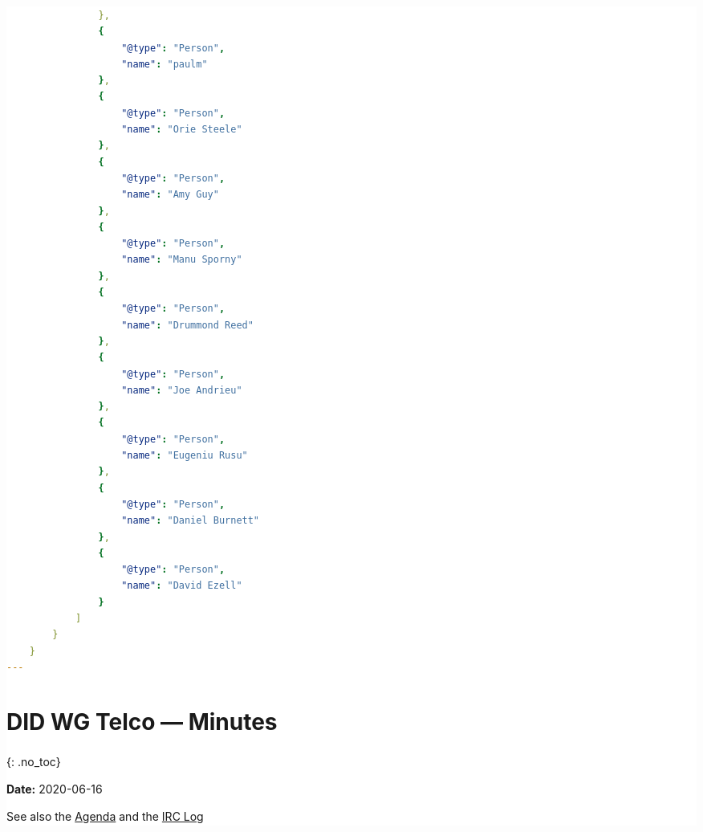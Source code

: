 ```yaml
                },
                {
                    "@type": "Person",
                    "name": "paulm"
                },
                {
                    "@type": "Person",
                    "name": "Orie Steele"
                },
                {
                    "@type": "Person",
                    "name": "Amy Guy"
                },
                {
                    "@type": "Person",
                    "name": "Manu Sporny"
                },
                {
                    "@type": "Person",
                    "name": "Drummond Reed"
                },
                {
                    "@type": "Person",
                    "name": "Joe Andrieu"
                },
                {
                    "@type": "Person",
                    "name": "Eugeniu Rusu"
                },
                {
                    "@type": "Person",
                    "name": "Daniel Burnett"
                },
                {
                    "@type": "Person",
                    "name": "David Ezell"
                }
            ]
        }
    }
---
```


# DID WG Telco — Minutes
{: .no_toc}

**Date:** 2020-06-16

See also the [Agenda](https://lists.w3.org/Archives/Public/public-did-wg/2020Jun/0016.html) and the [IRC Log](https://www.w3.org/2020/06/16-did-irc.txt)
